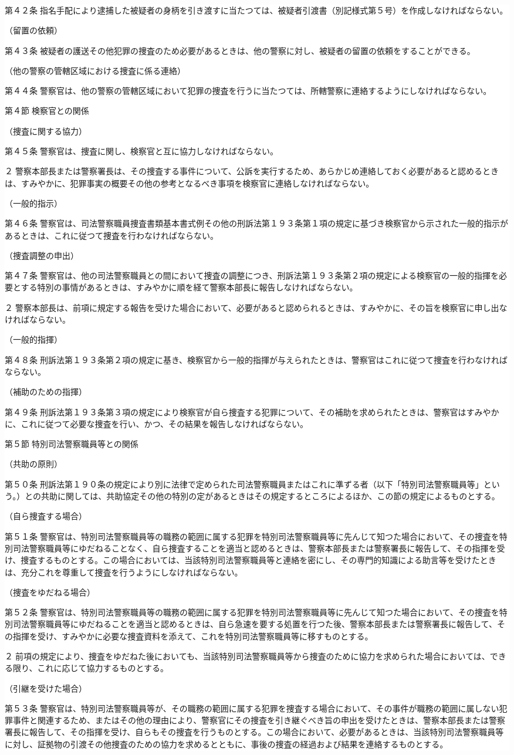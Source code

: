 第４２条 指名手配により逮捕した被疑者の身柄を引き渡すに当たつては、被疑者引渡書（別記様式第５号）を作成しなければならない。

（留置の依頼）

第４３条 被疑者の護送その他犯罪の捜査のため必要があるときは、他の警察に対し、被疑者の留置の依頼をすることができる。

（他の警察の管轄区域における捜査に係る連絡）

第４４条 警察官は、他の警察の管轄区域において犯罪の捜査を行うに当たつては、所轄警察に連絡するようにしなければならない。

第４節 検察官との関係

（捜査に関する協力）

第４５条 警察官は、捜査に関し、検察官と互に協力しなければならない。

２ 警察本部長または警察署長は、その捜査する事件について、公訴を実行するため、あらかじめ連絡しておく必要があると認めるときは、すみやかに、犯罪事実の概要その他の参考となるべき事項を検察官に連絡しなければならない。

（一般的指示）

第４６条 警察官は、司法警察職員捜査書類基本書式例その他の刑訴法第１９３条第１項の規定に基づき検察官から示された一般的指示があるときは、これに従つて捜査を行わなければならない。

（捜査調整の申出）

第４７条 警察官は、他の司法警察職員との間において捜査の調整につき、刑訴法第１９３条第２項の規定による検察官の一般的指揮を必要とする特別の事情があるときは、すみやかに順を経て警察本部長に報告しなければならない。

２ 警察本部長は、前項に規定する報告を受けた場合において、必要があると認められるときは、すみやかに、その旨を検察官に申し出なければならない。

（一般的指揮）

第４８条 刑訴法第１９３条第２項の規定に基き、検察官から一般的指揮が与えられたときは、警察官はこれに従つて捜査を行わなければならない。

（補助のための指揮）

第４９条 刑訴法第１９３条第３項の規定により検察官が自ら捜査する犯罪について、その補助を求められたときは、警察官はすみやかに、これに従つて必要な捜査を行い、かつ、その結果を報告しなければならない。

第５節 特別司法警察職員等との関係

（共助の原則）

第５０条 刑訴法第１９０条の規定により別に法律で定められた司法警察職員またはこれに準ずる者（以下「特別司法警察職員等」という。）との共助に関しては、共助協定その他の特別の定があるときはその規定するところによるほか、この節の規定によるものとする。

（自ら捜査する場合）

第５１条 警察官は、特別司法警察職員等の職務の範囲に属する犯罪を特別司法警察職員等に先んじて知つた場合において、その捜査を特別司法警察職員等にゆだねることなく、自ら捜査することを適当と認めるときは、警察本部長または警察署長に報告して、その指揮を受け、捜査するものとする。この場合においては、当該特別司法警察職員等と連絡を密にし、その専門的知識による助言等を受けたときは、充分これを尊重して捜査を行うようにしなければならない。

（捜査をゆだねる場合）

第５２条 警察官は、特別司法警察職員等の職務の範囲に属する犯罪を特別司法警察職員等に先んじて知つた場合において、その捜査を特別司法警察職員等にゆだねることを適当と認めるときは、自ら急速を要する処置を行つた後、警察本部長または警察署長に報告して、その指揮を受け、すみやかに必要な捜査資料を添えて、これを特別司法警察職員等に移すものとする。

２ 前項の規定により、捜査をゆだねた後においても、当該特別司法警察職員等から捜査のために協力を求められた場合においては、できる限り、これに応じて協力するものとする。

（引継を受けた場合）

第５３条 警察官は、特別司法警察職員等が、その職務の範囲に属する犯罪を捜査する場合において、その事件が職務の範囲に属しない犯罪事件と関連するため、またはその他の理由により、警察官にその捜査を引き継ぐべき旨の申出を受けたときは、警察本部長または警察署長に報告して、その指揮を受け、自らもその捜査を行うものとする。この場合において、必要があるときは、当該特別司法警察職員等に対し、証拠物の引渡その他捜査のための協力を求めるとともに、事後の捜査の経過および結果を連絡するものとする。
